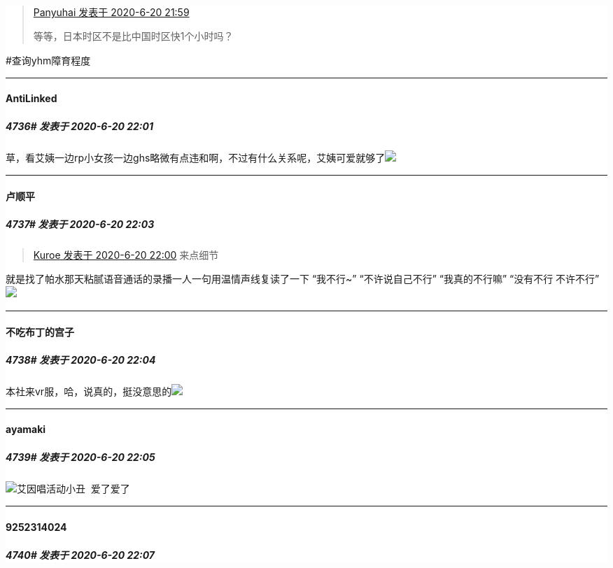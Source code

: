
<blockquote><a href="httphttps://bbs.saraba1st.com/2b/forum.php?mod=redirect&amp;goto=findpost&amp;pid=47881421&amp;ptid=1942338" target="_blank">Panyuhai 发表于 2020-6-20 21:59</a>

等等，日本时区不是比中国时区快1个小时吗？</blockquote>
#查询yhm障育程度


-----

####  AntiLinked  
##### 4736#       发表于 2020-6-20 22:01


草，看艾姨一边rp小女孩一边ghs略微有点违和啊，不过有什么关系呢，艾姨可爱就够了<img src="https://static.saraba1st.com/image/smiley/face2017/077.png" referrerpolicy="no-referrer">


-----

####  卢顺平  
##### 4737#       发表于 2020-6-20 22:03


<blockquote><a href="httphttps://bbs.saraba1st.com/2b/forum.php?mod=redirect&amp;goto=findpost&amp;pid=47881440&amp;ptid=1942338" target="_blank">Kuroe 发表于 2020-6-20 22:00</a>
来点细节</blockquote>
就是找了帕水那天粘腻语音通话的录播一人一句用温情声线复读了一下
“我不行~”
“不许说自己不行”
“我真的不行嘛”
“没有不行 不许不行”<img src="https://static.saraba1st.com/image/smiley/face2017/067.png" referrerpolicy="no-referrer">


-----

####  不吃布丁的宫子  
##### 4738#       发表于 2020-6-20 22:04


本社来vr服，哈，说真的，挺没意思的<img src="https://static.saraba1st.com/image/smiley/face2017/049.png" referrerpolicy="no-referrer">


-----

####  ayamaki  
##### 4739#       发表于 2020-6-20 22:05


<img src="https://static.saraba1st.com/image/smiley/face2017/074.png" referrerpolicy="no-referrer">艾因唱活动小丑  爱了爱了


-----

####  9252314024  
##### 4740#       发表于 2020-6-20 22:07
